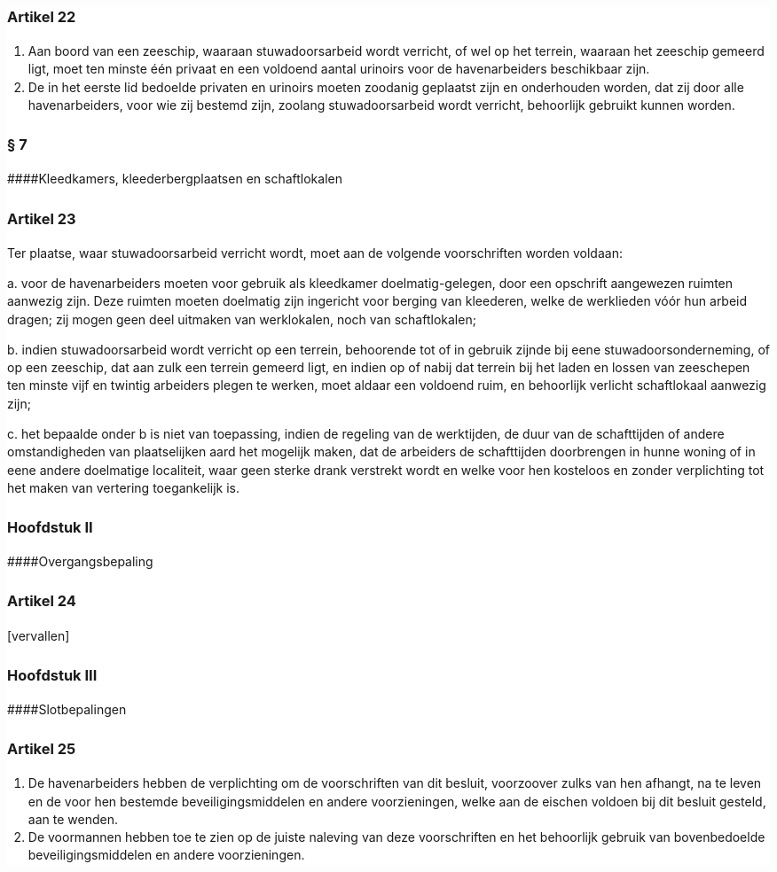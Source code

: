### Artikel  22  

1.  Aan boord van een zeeschip, waaraan stuwadoorsarbeid wordt verricht, of wel op het terrein, waaraan het zeeschip gemeerd ligt, moet ten minste één privaat en een voldoend aantal urinoirs voor de havenarbeiders beschikbaar zijn.   
2.  De in het eerste lid bedoelde privaten en urinoirs moeten zoodanig geplaatst zijn en onderhouden worden, dat zij door alle havenarbeiders, voor wie zij bestemd zijn, zoolang stuwadoorsarbeid wordt verricht, behoorlijk gebruikt kunnen worden.  

### §  7  

####Kleedkamers, kleederbergplaatsen en schaftlokalen

### Artikel  23  

Ter plaatse, waar stuwadoorsarbeid verricht wordt, moet aan de volgende voorschriften worden voldaan: 

a. voor de havenarbeiders moeten voor gebruik als kleedkamer doelmatig-gelegen, door een opschrift aangewezen ruimten aanwezig zijn. Deze ruimten moeten doelmatig zijn ingericht voor berging van kleederen, welke de werklieden vóór hun arbeid dragen; zij mogen geen deel uitmaken van werklokalen, noch van schaftlokalen;  

b. indien stuwadoorsarbeid wordt verricht op een terrein, behoorende tot of in gebruik zijnde bij eene stuwadoorsonderneming, of op een zeeschip, dat aan zulk een terrein gemeerd ligt, en indien op of nabij dat terrein bij het laden en lossen van zeeschepen ten minste vijf en twintig arbeiders plegen te werken, moet aldaar een voldoend ruim, en behoorlijk verlicht schaftlokaal aanwezig zijn;  

c. het bepaalde onder b is niet van toepassing, indien de regeling van de werktijden, de duur van de schafttijden of andere omstandigheden van plaatselijken aard het mogelijk maken, dat de arbeiders de schafttijden doorbrengen in hunne woning of in eene andere doelmatige localiteit, waar geen sterke drank verstrekt wordt en welke voor hen kosteloos en zonder verplichting tot het maken van vertering toegankelijk is.   

### Hoofdstuk  II  

####Overgangsbepaling

### Artikel  24  

[vervallen] 

### Hoofdstuk  III  

####Slotbepalingen

### Artikel  25  

1.  De havenarbeiders hebben de verplichting om de voorschriften van dit besluit, voorzoover zulks van hen afhangt, na te leven en de voor hen bestemde beveiligingsmiddelen en andere voorzieningen, welke aan de eischen voldoen bij dit besluit gesteld, aan te wenden.   
2.  De voormannen hebben toe te zien op de juiste naleving van deze voorschriften en het behoorlijk gebruik van bovenbedoelde beveiligingsmiddelen en andere voorzieningen.  
